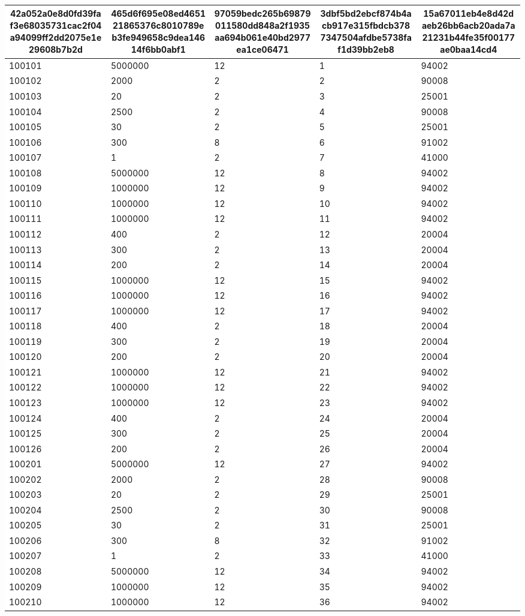 |42a052a0e8d0fd39faf3e68035731cac2f04a94099ff2dd2075e1e29608b7b2d|465d6f695e08ed465121865376c8010789eb3fe949658c9dea14614f6bb0abf1|97059bedc265b69879011580dd848a2f1935aa694b061e40bd2977ea1ce06471|3dbf5bd2ebcf874b4acb917e315fbdcb3787347504afdbe5738faf1d39bb2eb8|15a67011eb4e8d42daeb26bb6acb20ada7a21231b44fe35f00177ae0baa14cd4|
| --- | --- | --- | --- | --- |
|100101|5000000|12|1|94002|
|100102|2000|2|2|90008|
|100103|20|2|3|25001|
|100104|2500|2|4|90008|
|100105|30|2|5|25001|
|100106|300|8|6|91002|
|100107|1|2|7|41000|
|100108|5000000|12|8|94002|
|100109|1000000|12|9|94002|
|100110|1000000|12|10|94002|
|100111|1000000|12|11|94002|
|100112|400|2|12|20004|
|100113|300|2|13|20004|
|100114|200|2|14|20004|
|100115|1000000|12|15|94002|
|100116|1000000|12|16|94002|
|100117|1000000|12|17|94002|
|100118|400|2|18|20004|
|100119|300|2|19|20004|
|100120|200|2|20|20004|
|100121|1000000|12|21|94002|
|100122|1000000|12|22|94002|
|100123|1000000|12|23|94002|
|100124|400|2|24|20004|
|100125|300|2|25|20004|
|100126|200|2|26|20004|
|100201|5000000|12|27|94002|
|100202|2000|2|28|90008|
|100203|20|2|29|25001|
|100204|2500|2|30|90008|
|100205|30|2|31|25001|
|100206|300|8|32|91002|
|100207|1|2|33|41000|
|100208|5000000|12|34|94002|
|100209|1000000|12|35|94002|
|100210|1000000|12|36|94002|